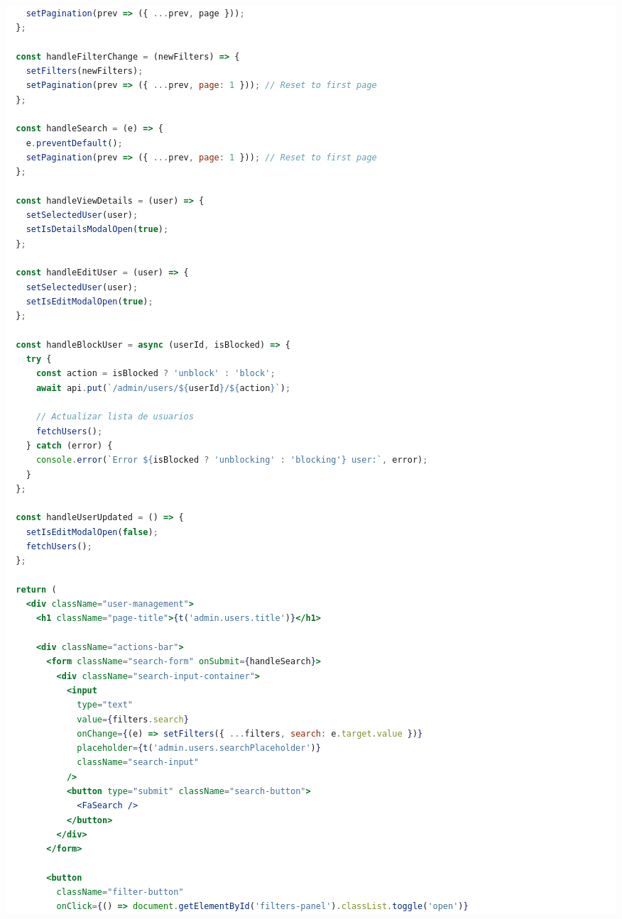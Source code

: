 ```jsx
    setPagination(prev => ({ ...prev, page }));
  };
  
  const handleFilterChange = (newFilters) => {
    setFilters(newFilters);
    setPagination(prev => ({ ...prev, page: 1 })); // Reset to first page
  };
  
  const handleSearch = (e) => {
    e.preventDefault();
    setPagination(prev => ({ ...prev, page: 1 })); // Reset to first page
  };
  
  const handleViewDetails = (user) => {
    setSelectedUser(user);
    setIsDetailsModalOpen(true);
  };
  
  const handleEditUser = (user) => {
    setSelectedUser(user);
    setIsEditModalOpen(true);
  };
  
  const handleBlockUser = async (userId, isBlocked) => {
    try {
      const action = isBlocked ? 'unblock' : 'block';
      await api.put(`/admin/users/${userId}/${action}`);
      
      // Actualizar lista de usuarios
      fetchUsers();
    } catch (error) {
      console.error(`Error ${isBlocked ? 'unblocking' : 'blocking'} user:`, error);
    }
  };
  
  const handleUserUpdated = () => {
    setIsEditModalOpen(false);
    fetchUsers();
  };
  
  return (
    <div className="user-management">
      <h1 className="page-title">{t('admin.users.title')}</h1>
      
      <div className="actions-bar">
        <form className="search-form" onSubmit={handleSearch}>
          <div className="search-input-container">
            <input
              type="text"
              value={filters.search}
              onChange={(e) => setFilters({ ...filters, search: e.target.value })}
              placeholder={t('admin.users.searchPlaceholder')}
              className="search-input"
            />
            <button type="submit" className="search-button">
              <FaSearch />
            </button>
          </div>
        </form>
        
        <button 
          className="filter-button"
          onClick={() => document.getElementById('filters-panel').classList.toggle('open')}
```